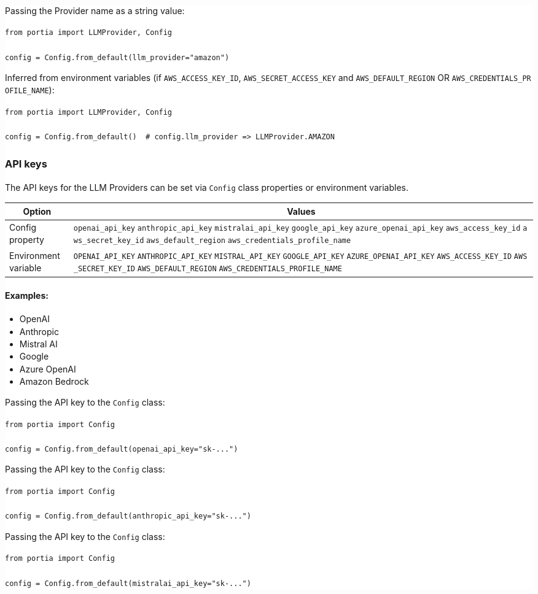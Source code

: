Passing the Provider name as a string value:

```
from portia import LLMProvider, Config  
  
config = Config.from_default(llm_provider="amazon")
```

Inferred from environment variables (if `AWS_ACCESS_KEY_ID`, `AWS_SECRET_ACCESS_KEY` and `AWS_DEFAULT_REGION` OR `AWS_CREDENTIALS_PROFILE_NAME`):

```
from portia import LLMProvider, Config  
  
config = Config.from_default()  # config.llm_provider => LLMProvider.AMAZON
```

### API keys[​](#api-keys "Direct link to API keys")

The API keys for the LLM Providers can be set via `Config` class properties or environment variables.

| Option | Values |
| --- | --- |
| Config property | `openai_api_key` `anthropic_api_key` `mistralai_api_key` `google_api_key` `azure_openai_api_key`  `aws_access_key_id` `aws_secret_key_id` `aws_default_region` `aws_credentials_profile_name` |
| Environment variable | `OPENAI_API_KEY` `ANTHROPIC_API_KEY` `MISTRAL_API_KEY` `GOOGLE_API_KEY` `AZURE_OPENAI_API_KEY` `AWS_ACCESS_KEY_ID` `AWS_SECRET_KEY_ID` `AWS_DEFAULT_REGION` `AWS_CREDENTIALS_PROFILE_NAME` |

#### Examples:[​](#examples-1 "Direct link to Examples:")

* OpenAI
* Anthropic
* Mistral AI
* Google
* Azure OpenAI
* Amazon Bedrock

Passing the API key to the `Config` class:

```
from portia import Config  
  
config = Config.from_default(openai_api_key="sk-...")
```

Passing the API key to the `Config` class:

```
from portia import Config  
  
config = Config.from_default(anthropic_api_key="sk-...")
```

Passing the API key to the `Config` class:

```
from portia import Config  
  
config = Config.from_default(mistralai_api_key="sk-...")
```
